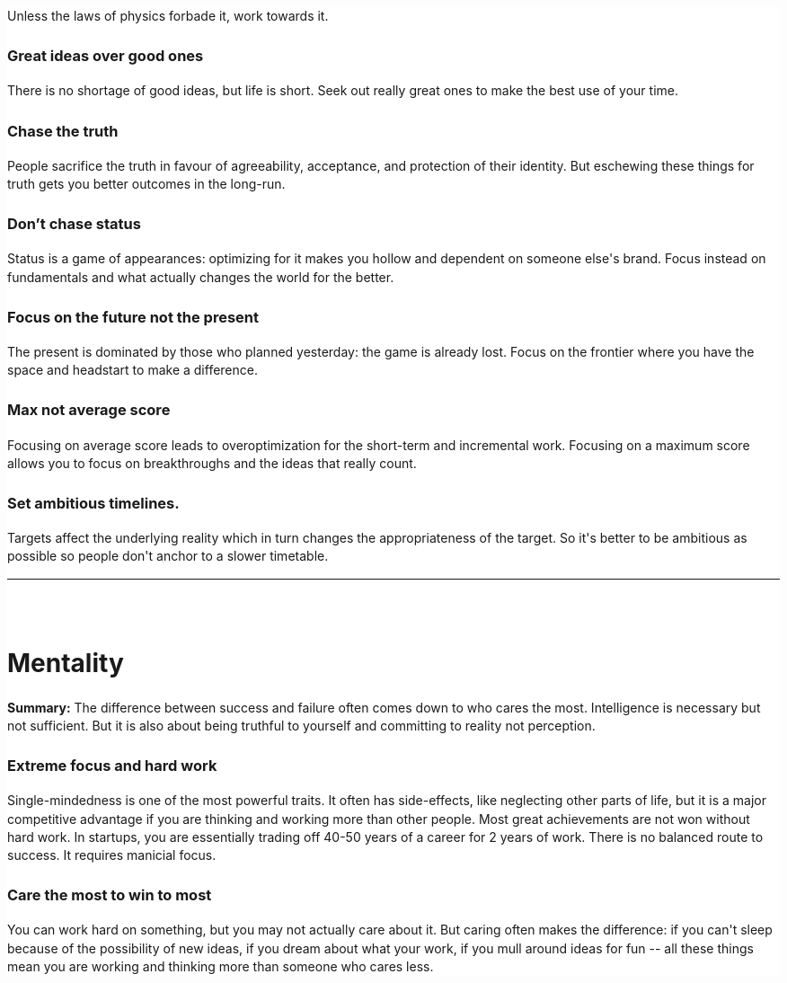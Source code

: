 Unless the laws of physics forbade it, work towards it.

### Great ideas over good ones

There is no shortage of good ideas, but life is short. Seek out really great ones to make the best use of your time.

### Chase the truth

People sacrifice the truth in favour of agreeability, acceptance, and protection of their identity. But eschewing these things for truth gets you better outcomes in the long-run.

### Don’t chase status

Status is a game of appearances: optimizing for it makes you hollow and dependent on someone else's brand. Focus instead on fundamentals and what actually changes the world for the better.

### Focus on the future not the present

The present is dominated by those who planned yesterday: the game is already lost. Focus on the frontier where you have the space and headstart to make a difference.

### Max not average score

Focusing on average score leads to overoptimization for the short-term and incremental work. Focusing on a maximum score allows you to focus on breakthroughs and the ideas that really count.

### Set ambitious timelines.

Targets affect the underlying reality which in turn changes the appropriateness of the target. So it's better to be ambitious as possible so people don't anchor to a slower timetable.

---------------------------------------

<p>&nbsp;</p>

# Mentality

**Summary:** The difference between success and failure often comes down to who cares the most. Intelligence is necessary but not sufficient. But it is also about being truthful to yourself and committing to reality not perception.

### Extreme focus and hard work

Single-mindedness is one of the most powerful traits. It often has side-effects, like neglecting other parts of life, but it is a major competitive advantage if you are thinking and working more than other people. Most great achievements are not won without hard work. In startups, you are essentially trading off 40-50 years of a career for 2 years of work. There is no balanced route to success. It requires manicial focus.

### Care the most to win to most

You can work hard on something, but you may not actually care about it. But caring often makes the difference: if you can't sleep because of the possibility of new ideas, if you dream about what your work, if you mull around ideas for fun -- all these things mean you are working and thinking more than someone who cares less.
